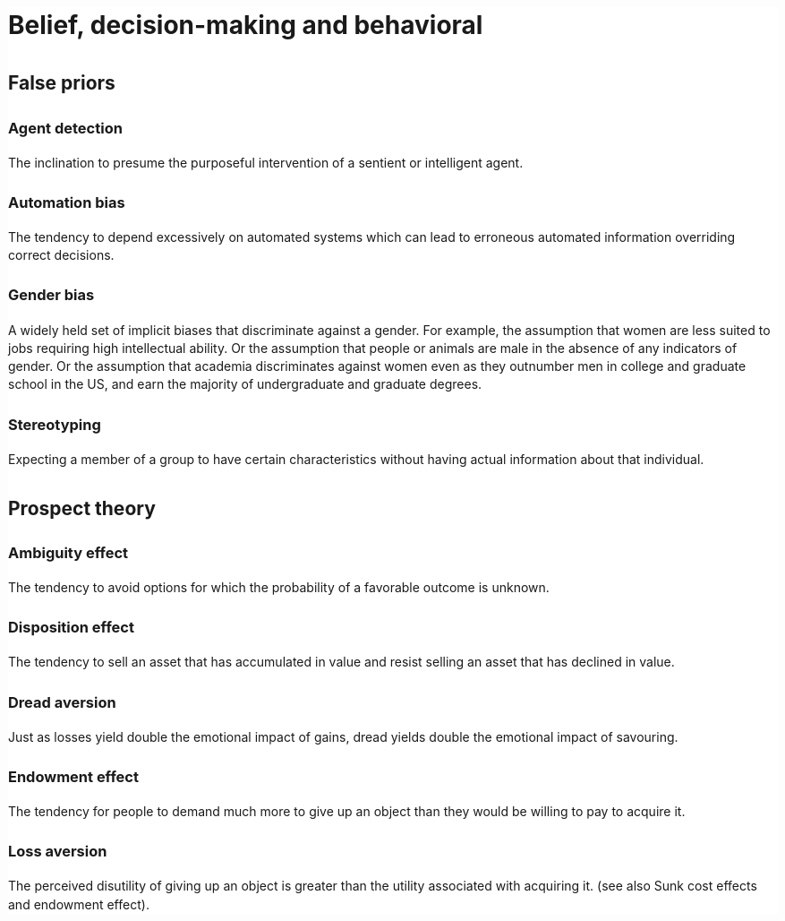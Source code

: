 # Belief, decision-making and behavioral
## False priors

### Agent detection

The inclination to presume the purposeful intervention of a sentient or intelligent agent.

### Automation bias

The tendency to depend excessively on automated systems which can lead to erroneous automated information overriding correct decisions.

### Gender bias

A widely held set of implicit biases that discriminate against a gender. For example, the assumption that women are less suited to jobs requiring high intellectual ability. Or the assumption that people or animals are male in the absence of any indicators of gender. Or the assumption that academia discriminates against women even as they outnumber men in college and graduate school in the US, and earn the majority of undergraduate and graduate degrees.

### Stereotyping

Expecting a member of a group to have certain characteristics without having actual information about that individual.

## Prospect theory

### Ambiguity effect

The tendency to avoid options for which the probability of a favorable outcome is unknown.

### Disposition effect

The tendency to sell an asset that has accumulated in value and resist selling an asset that has declined in value.

### Dread aversion

Just as losses yield double the emotional impact of gains, dread yields double the emotional  impact of savouring.

### Endowment effect

The tendency for people to demand much more to give up an object than they would be willing to pay to acquire it.

### Loss aversion

The perceived disutility of giving up an object is greater than the utility associated with acquiring it. (see also Sunk cost effects and endowment effect).
